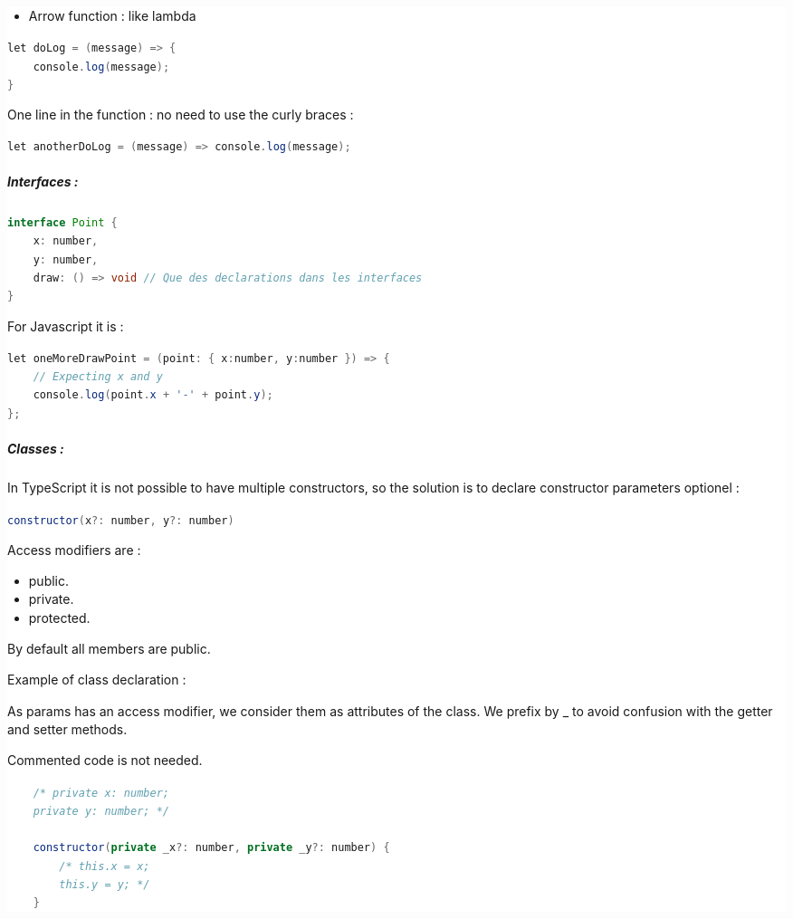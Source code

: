 - Arrow function : like lambda
```java
let doLog = (message) => {
    console.log(message);
}
```

One line in the function : no need to use the curly braces :
```java
let anotherDoLog = (message) => console.log(message);
```

##### Interfaces : 
```java
interface Point {
	x: number,
	y: number,
	draw: () => void // Que des declarations dans les interfaces
}
```

For Javascript it is :
```java
let oneMoreDrawPoint = (point: { x:number, y:number }) => {
	// Expecting x and y
	console.log(point.x + '-' + point.y);
};
```

##### Classes :
In TypeScript it is not possible to have multiple constructors, so the solution is to declare constructor parameters optionel :
```java
constructor(x?: number, y?: number)
```

Access modifiers are : 
- public.
- private.
- protected.

By default all members are public.

Example of class declaration :

As params has an access modifier, we consider them as attributes of the class. We prefix by _ to avoid confusion with the getter and setter methods.

Commented code is not needed.
```java
	/* private x: number;
	private y: number; */

	constructor(private _x?: number, private _y?: number) {
		/* this.x = x;
		this.y = y; */
	}
```
